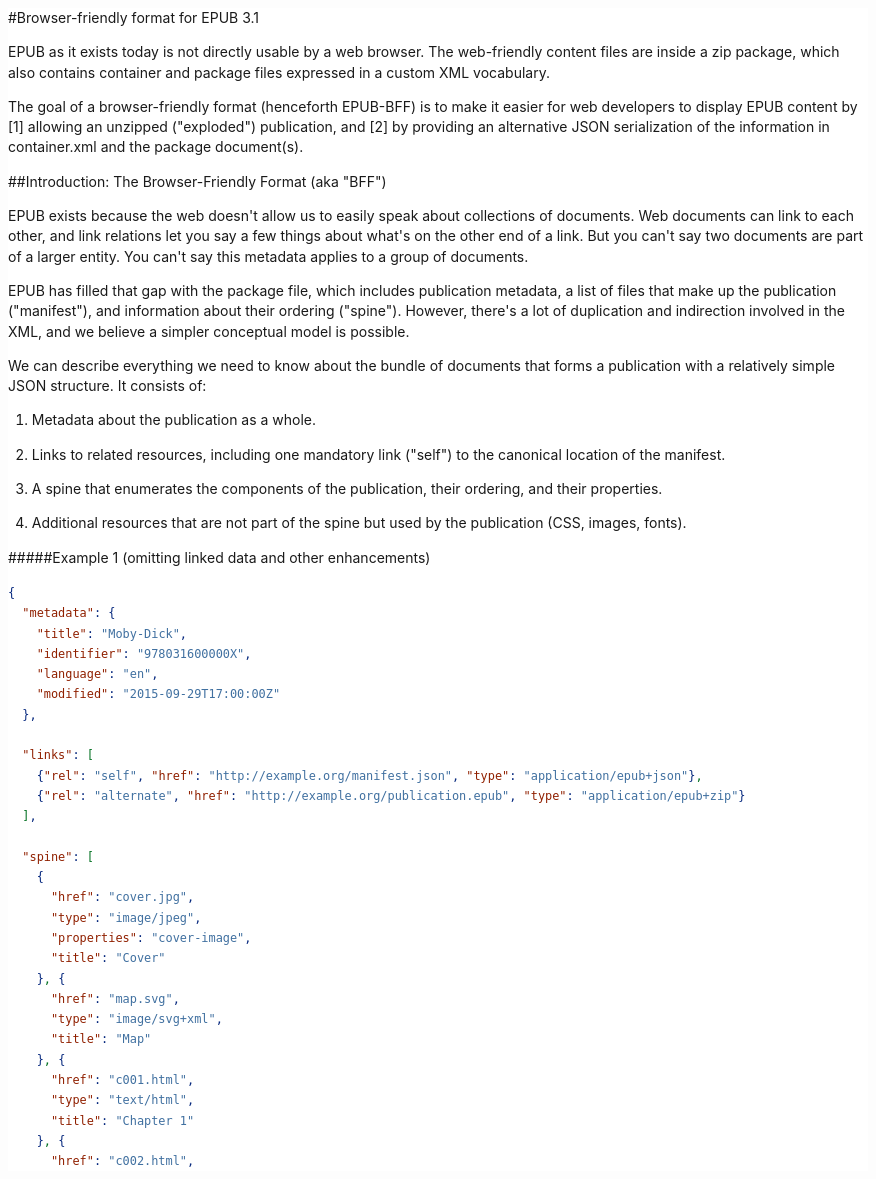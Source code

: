 #Browser-friendly format for EPUB 3.1

EPUB as it exists today is not directly usable by a web browser. The web-friendly content files are inside a zip package, which also contains container and package files expressed in a custom XML vocabulary. 

The goal of a browser-friendly format (henceforth EPUB-BFF) is to make it easier for web developers to display EPUB content by [1] allowing an unzipped ("exploded") publication, and [2] by providing an alternative JSON serialization of the information in container.xml and the package document(s).

##Introduction: The Browser-Friendly Format (aka "BFF")

EPUB exists because the web doesn't allow us to easily speak about
collections of documents. Web documents can link to each other, and link
relations let you say a few things about what's on the other end of a
link. But you can't say two documents are part of a larger entity. You
can't say this metadata applies to a group of documents.

EPUB has filled that gap with the package file, which includes publication metadata, a list of files that make up the publication ("manifest"), and information about their ordering ("spine"). However, there's a lot of duplication and indirection involved in the XML, and we believe a simpler conceptual model is possible. 

We can describe everything we need to know about the bundle of documents that forms a publication with a relatively simple JSON structure. It consists of:

1. Metadata about the publication as a whole.

2. Links to related resources, including one mandatory link ("self") to the canonical location of the manifest.

3. A spine that enumerates the components of the publication, their ordering, and their properties.

4. Additional resources that are not part of the spine but used by the publication (CSS, images, fonts).


#####Example 1 (omitting linked data and other enhancements)

```json
{
  "metadata": {
    "title": "Moby-Dick",
    "identifier": "978031600000X",
    "language": "en",
    "modified": "2015-09-29T17:00:00Z"
  },

  "links": [
    {"rel": "self", "href": "http://example.org/manifest.json", "type": "application/epub+json"},
    {"rel": "alternate", "href": "http://example.org/publication.epub", "type": "application/epub+zip"}
  ],
  
  "spine": [
    {
      "href": "cover.jpg",
      "type": "image/jpeg",
      "properties": "cover-image",
      "title": "Cover"
    }, {
      "href": "map.svg",
      "type": "image/svg+xml",
      "title": "Map"
    }, {
      "href": "c001.html",
      "type": "text/html",
      "title": "Chapter 1"
    }, {
      "href": "c002.html",
```